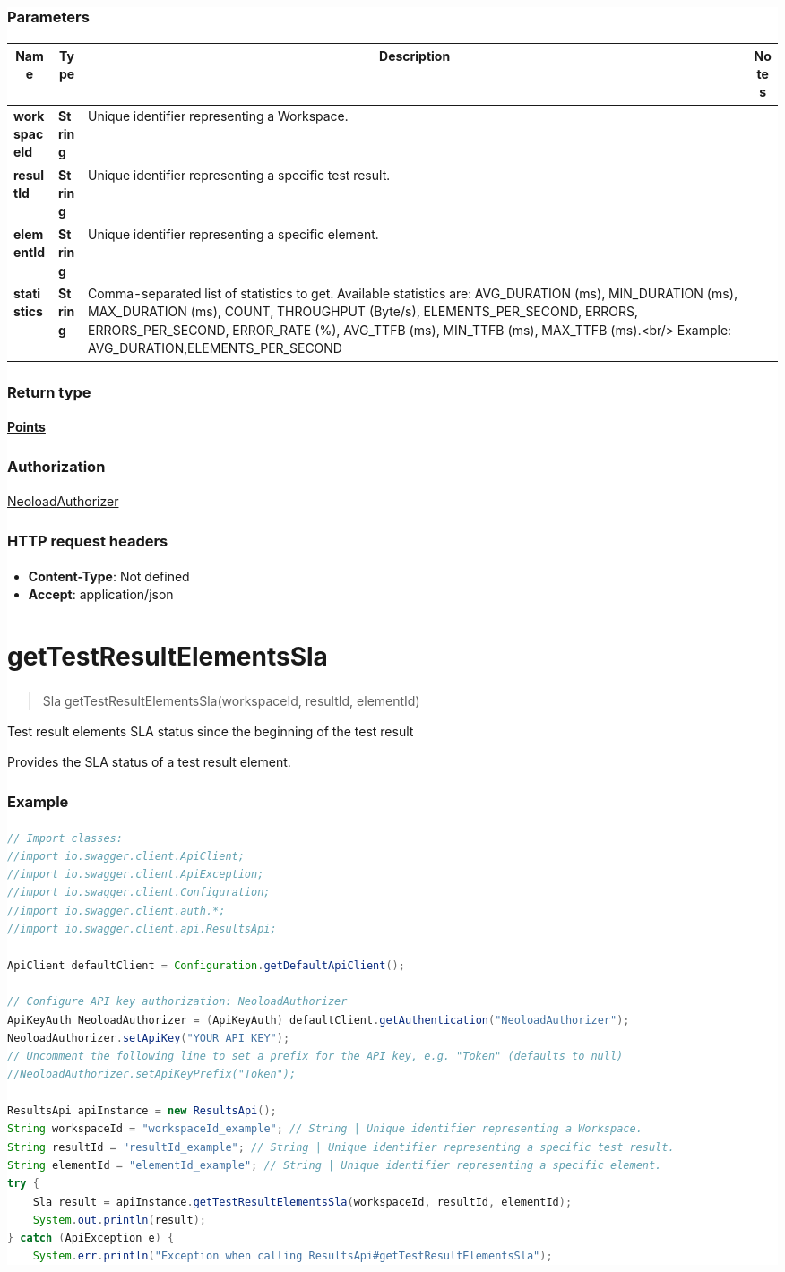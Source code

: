```java
```

### Parameters

Name | Type | Description  | Notes
------------- | ------------- | ------------- | -------------
 **workspaceId** | **String**| Unique identifier representing a Workspace. |
 **resultId** | **String**| Unique identifier representing a specific test result. |
 **elementId** | **String**| Unique identifier representing a specific element. |
 **statistics** | **String**| Comma-separated list of statistics to get. Available statistics are: AVG_DURATION (ms), MIN_DURATION (ms), MAX_DURATION (ms), COUNT, THROUGHPUT (Byte/s), ELEMENTS_PER_SECOND, ERRORS, ERRORS_PER_SECOND, ERROR_RATE (%), AVG_TTFB (ms), MIN_TTFB (ms), MAX_TTFB (ms).&lt;br/&gt; Example: AVG_DURATION,ELEMENTS_PER_SECOND |

### Return type

[**Points**](Points.md)

### Authorization

[NeoloadAuthorizer](../README.md#NeoloadAuthorizer)

### HTTP request headers

 - **Content-Type**: Not defined
 - **Accept**: application/json

<a name="getTestResultElementsSla"></a>
# **getTestResultElementsSla**
> Sla getTestResultElementsSla(workspaceId, resultId, elementId)

Test result elements SLA status since the beginning of the test result

Provides the SLA status of a test result element.

### Example
```java
// Import classes:
//import io.swagger.client.ApiClient;
//import io.swagger.client.ApiException;
//import io.swagger.client.Configuration;
//import io.swagger.client.auth.*;
//import io.swagger.client.api.ResultsApi;

ApiClient defaultClient = Configuration.getDefaultApiClient();

// Configure API key authorization: NeoloadAuthorizer
ApiKeyAuth NeoloadAuthorizer = (ApiKeyAuth) defaultClient.getAuthentication("NeoloadAuthorizer");
NeoloadAuthorizer.setApiKey("YOUR API KEY");
// Uncomment the following line to set a prefix for the API key, e.g. "Token" (defaults to null)
//NeoloadAuthorizer.setApiKeyPrefix("Token");

ResultsApi apiInstance = new ResultsApi();
String workspaceId = "workspaceId_example"; // String | Unique identifier representing a Workspace.
String resultId = "resultId_example"; // String | Unique identifier representing a specific test result.
String elementId = "elementId_example"; // String | Unique identifier representing a specific element.
try {
    Sla result = apiInstance.getTestResultElementsSla(workspaceId, resultId, elementId);
    System.out.println(result);
} catch (ApiException e) {
    System.err.println("Exception when calling ResultsApi#getTestResultElementsSla");
```